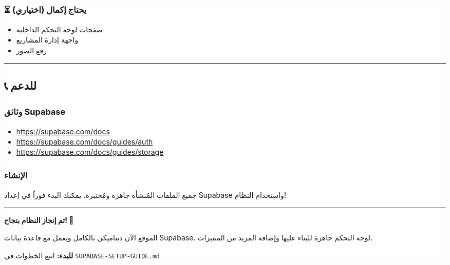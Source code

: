 ### ⏳ يحتاج إكمال (اختياري)
- صفحات لوحة التحكم الداخلية
- واجهة إدارة المشاريع
- رفع الصور

---

## 📞 للدعم

### وثائق Supabase
- https://supabase.com/docs
- https://supabase.com/docs/guides/auth
- https://supabase.com/docs/guides/storage

### الإنشاء
جميع الملفات المُنشأة جاهزة ومُختبرة.
يمكنك البدء فوراً في إعداد Supabase واستخدام النظام!

---

**تم إنجاز النظام بنجاح! 🎊**

الموقع الآن ديناميكي بالكامل ويعمل مع قاعدة بيانات Supabase.
لوحة التحكم جاهزة للبناء عليها وإضافة المزيد من المميزات.

**للبدء:** اتبع الخطوات في `SUPABASE-SETUP-GUIDE.md`
